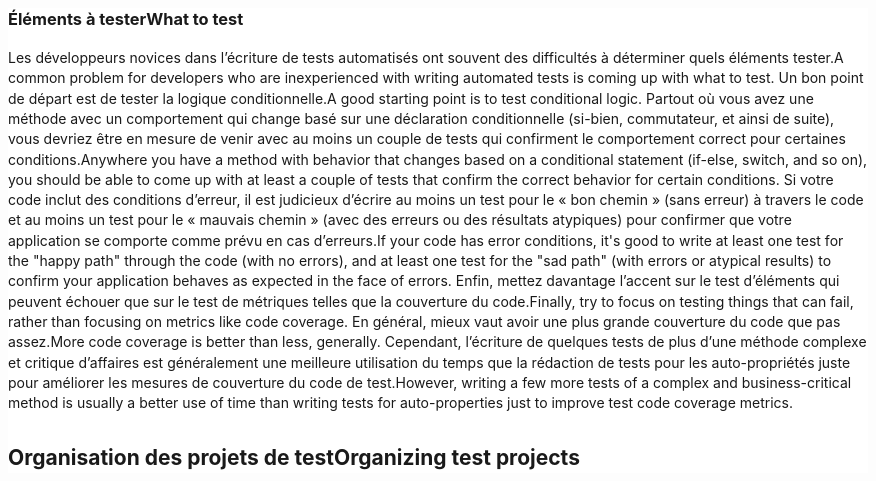 ### <a name="what-to-test"></a><span data-ttu-id="c7f08-174">Éléments à tester</span><span class="sxs-lookup"><span data-stu-id="c7f08-174">What to test</span></span>

<span data-ttu-id="c7f08-175">Les développeurs novices dans l’écriture de tests automatisés ont souvent des difficultés à déterminer quels éléments tester.</span><span class="sxs-lookup"><span data-stu-id="c7f08-175">A common problem for developers who are inexperienced with writing automated tests is coming up with what to test.</span></span> <span data-ttu-id="c7f08-176">Un bon point de départ est de tester la logique conditionnelle.</span><span class="sxs-lookup"><span data-stu-id="c7f08-176">A good starting point is to test conditional logic.</span></span> <span data-ttu-id="c7f08-177">Partout où vous avez une méthode avec un comportement qui change basé sur une déclaration conditionnelle (si-bien, commutateur, et ainsi de suite), vous devriez être en mesure de venir avec au moins un couple de tests qui confirment le comportement correct pour certaines conditions.</span><span class="sxs-lookup"><span data-stu-id="c7f08-177">Anywhere you have a method with behavior that changes based on a conditional statement (if-else, switch, and so on), you should be able to come up with at least a couple of tests that confirm the correct behavior for certain conditions.</span></span> <span data-ttu-id="c7f08-178">Si votre code inclut des conditions d’erreur, il est judicieux d’écrire au moins un test pour le « bon chemin » (sans erreur) à travers le code et au moins un test pour le « mauvais chemin » (avec des erreurs ou des résultats atypiques) pour confirmer que votre application se comporte comme prévu en cas d’erreurs.</span><span class="sxs-lookup"><span data-stu-id="c7f08-178">If your code has error conditions, it's good to write at least one test for the "happy path" through the code (with no errors), and at least one test for the "sad path" (with errors or atypical results) to confirm your application behaves as expected in the face of errors.</span></span> <span data-ttu-id="c7f08-179">Enfin, mettez davantage l’accent sur le test d’éléments qui peuvent échouer que sur le test de métriques telles que la couverture du code.</span><span class="sxs-lookup"><span data-stu-id="c7f08-179">Finally, try to focus on testing things that can fail, rather than focusing on metrics like code coverage.</span></span> <span data-ttu-id="c7f08-180">En général, mieux vaut avoir une plus grande couverture du code que pas assez.</span><span class="sxs-lookup"><span data-stu-id="c7f08-180">More code coverage is better than less, generally.</span></span> <span data-ttu-id="c7f08-181">Cependant, l’écriture de quelques tests de plus d’une méthode complexe et critique d’affaires est généralement une meilleure utilisation du temps que la rédaction de tests pour les auto-propriétés juste pour améliorer les mesures de couverture du code de test.</span><span class="sxs-lookup"><span data-stu-id="c7f08-181">However, writing a few more tests of a complex and business-critical method is usually a better use of time than writing tests for auto-properties just to improve test code coverage metrics.</span></span>

## <a name="organizing-test-projects"></a><span data-ttu-id="c7f08-182">Organisation des projets de test</span><span class="sxs-lookup"><span data-stu-id="c7f08-182">Organizing test projects</span></span>
